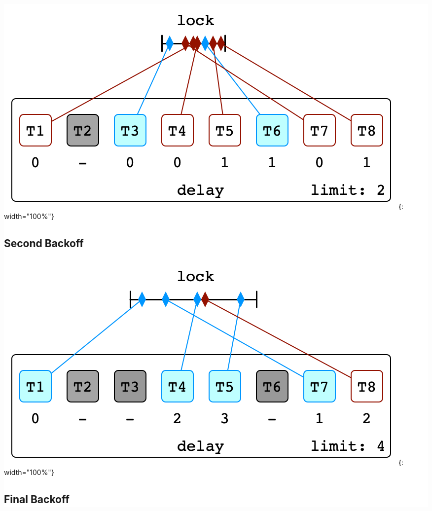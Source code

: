 ![](/assets/img/exponential-backoff/contention-2.png){: width="100%"}

## Second Backoff

![](/assets/img/exponential-backoff/backoff-2.png){: width="100%"}

## Final Backoff
